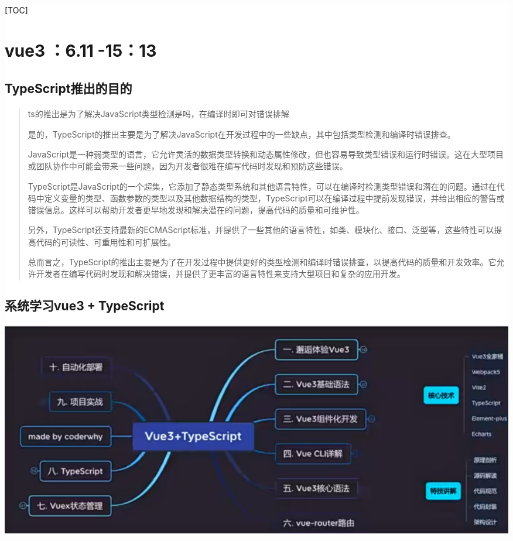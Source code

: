 [TOC]



# vue3 ：6.11 -15：13

## TypeScript推出的目的

> ts的推出是为了解决JavaScript类型检测是吗，在编译时即可对错误排解
>
>
>
>是的，TypeScript的推出主要是为了解决JavaScript在开发过程中的一些缺点，其中包括类型检测和编译时错误排查。
>
>JavaScript是一种弱类型的语言，它允许灵活的数据类型转换和动态属性修改，但也容易导致类型错误和运行时错误。这在大型项目或团队协作中可能会带来一些问题，因为开发者很难在编写代码时发现和预防这些错误。
>
>TypeScript是JavaScript的一个超集，它添加了静态类型系统和其他语言特性，可以在编译时检测类型错误和潜在的问题。通过在代码中定义变量的类型、函数参数的类型以及其他数据结构的类型，TypeScript可以在编译过程中提前发现错误，并给出相应的警告或错误信息。这样可以帮助开发者更早地发现和解决潜在的问题，提高代码的质量和可维护性。
>
>另外，TypeScript还支持最新的ECMAScript标准，并提供了一些其他的语言特性，如类、模块化、接口、泛型等，这些特性可以提高代码的可读性、可重用性和可扩展性。
>
>总而言之，TypeScript的推出主要是为了在开发过程中提供更好的类型检测和编译时错误排查，以提高代码的质量和开发效率。它允许开发者在编写代码时发现和解决错误，并提供了更丰富的语言特性来支持大型项目和复杂的应用开发。



## 系统学习vue3 + TypeScript

![image-20230611153210571](vue3.assets/image-20230611153210571.png)



